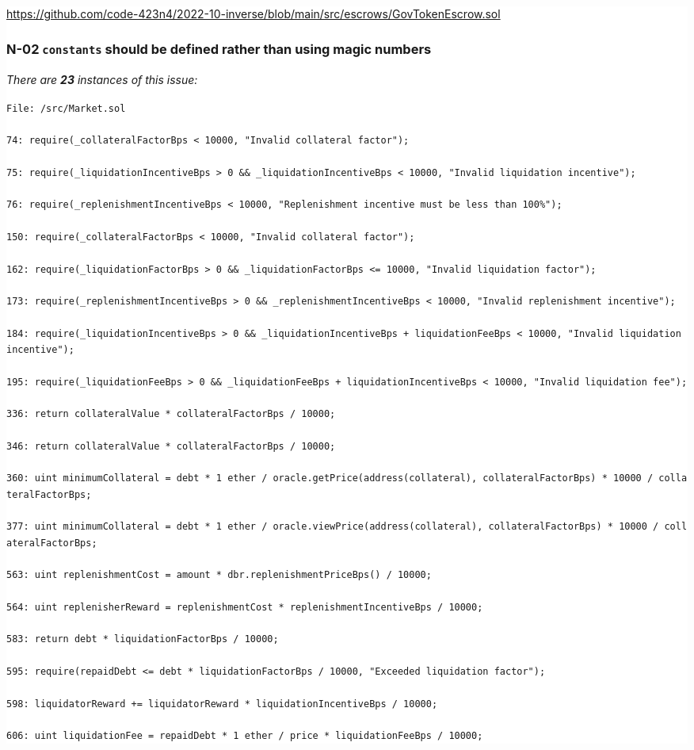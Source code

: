 https://github.com/code-423n4/2022-10-inverse/blob/main/src/escrows/GovTokenEscrow.sol

### N-02 `constants` should be defined rather than using magic numbers

_There are **23** instances of this issue:_

```solidity
File: /src/Market.sol

74: require(_collateralFactorBps < 10000, "Invalid collateral factor");

75: require(_liquidationIncentiveBps > 0 && _liquidationIncentiveBps < 10000, "Invalid liquidation incentive");

76: require(_replenishmentIncentiveBps < 10000, "Replenishment incentive must be less than 100%");

150: require(_collateralFactorBps < 10000, "Invalid collateral factor");

162: require(_liquidationFactorBps > 0 && _liquidationFactorBps <= 10000, "Invalid liquidation factor");

173: require(_replenishmentIncentiveBps > 0 && _replenishmentIncentiveBps < 10000, "Invalid replenishment incentive");

184: require(_liquidationIncentiveBps > 0 && _liquidationIncentiveBps + liquidationFeeBps < 10000, "Invalid liquidation incentive");

195: require(_liquidationFeeBps > 0 && _liquidationFeeBps + liquidationIncentiveBps < 10000, "Invalid liquidation fee");

336: return collateralValue * collateralFactorBps / 10000;

346: return collateralValue * collateralFactorBps / 10000;

360: uint minimumCollateral = debt * 1 ether / oracle.getPrice(address(collateral), collateralFactorBps) * 10000 / collateralFactorBps;

377: uint minimumCollateral = debt * 1 ether / oracle.viewPrice(address(collateral), collateralFactorBps) * 10000 / collateralFactorBps;

563: uint replenishmentCost = amount * dbr.replenishmentPriceBps() / 10000;

564: uint replenisherReward = replenishmentCost * replenishmentIncentiveBps / 10000;

583: return debt * liquidationFactorBps / 10000;

595: require(repaidDebt <= debt * liquidationFactorBps / 10000, "Exceeded liquidation factor");

598: liquidatorReward += liquidatorReward * liquidationIncentiveBps / 10000;

606: uint liquidationFee = repaidDebt * 1 ether / price * liquidationFeeBps / 10000;
```
